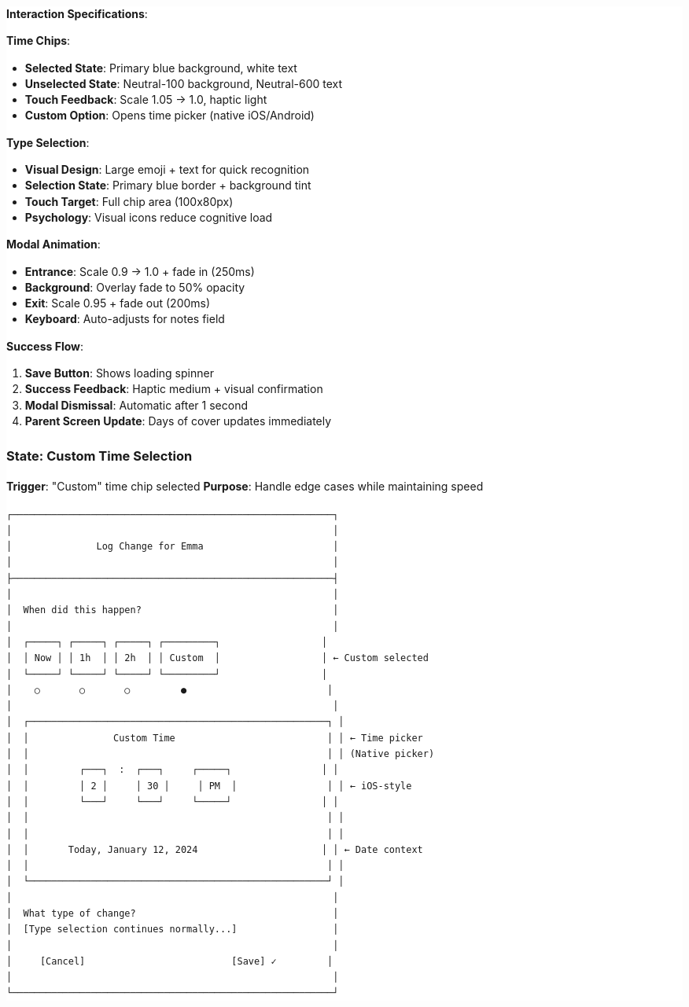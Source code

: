 **Interaction Specifications**:

**Time Chips**:
- **Selected State**: Primary blue background, white text
- **Unselected State**: Neutral-100 background, Neutral-600 text
- **Touch Feedback**: Scale 1.05 → 1.0, haptic light
- **Custom Option**: Opens time picker (native iOS/Android)

**Type Selection**:
- **Visual Design**: Large emoji + text for quick recognition
- **Selection State**: Primary blue border + background tint
- **Touch Target**: Full chip area (100x80px)
- **Psychology**: Visual icons reduce cognitive load

**Modal Animation**:
- **Entrance**: Scale 0.9 → 1.0 + fade in (250ms)
- **Background**: Overlay fade to 50% opacity
- **Exit**: Scale 0.95 + fade out (200ms)
- **Keyboard**: Auto-adjusts for notes field

**Success Flow**:
1. **Save Button**: Shows loading spinner
2. **Success Feedback**: Haptic medium + visual confirmation
3. **Modal Dismissal**: Automatic after 1 second
4. **Parent Screen Update**: Days of cover updates immediately

### State: Custom Time Selection

**Trigger**: "Custom" time chip selected
**Purpose**: Handle edge cases while maintaining speed

```ascii
┌─────────────────────────────────────────────────────────┐
│                                                         │
│               Log Change for Emma                       │
│                                                         │
├─────────────────────────────────────────────────────────┤
│                                                         │
│  When did this happen?                                  │
│                                                         │
│  ┌─────┐ ┌─────┐ ┌─────┐ ┌─────────┐                  │
│  │ Now │ │ 1h  │ │ 2h  │ │ Custom  │                  │ ← Custom selected
│  └─────┘ └─────┘ └─────┘ └─────────┘                  │
│    ○       ○       ○         ●                         │
│                                                         │
│  ┌─────────────────────────────────────────────────────┐ │
│  │               Custom Time                           │ │ ← Time picker
│  │                                                     │ │ (Native picker)
│  │         ┌───┐  :  ┌───┐     ┌─────┐                │ │
│  │         │ 2 │     │ 30 │     │ PM  │                │ │ ← iOS-style
│  │         └───┘     └───┘     └─────┘                │ │
│  │                                                     │ │
│  │                                                     │ │
│  │       Today, January 12, 2024                      │ │ ← Date context
│  │                                                     │ │
│  └─────────────────────────────────────────────────────┘ │
│                                                         │
│  What type of change?                                   │
│  [Type selection continues normally...]                 │
│                                                         │
│     [Cancel]                          [Save] ✓         │
│                                                         │
└─────────────────────────────────────────────────────────┘
```
